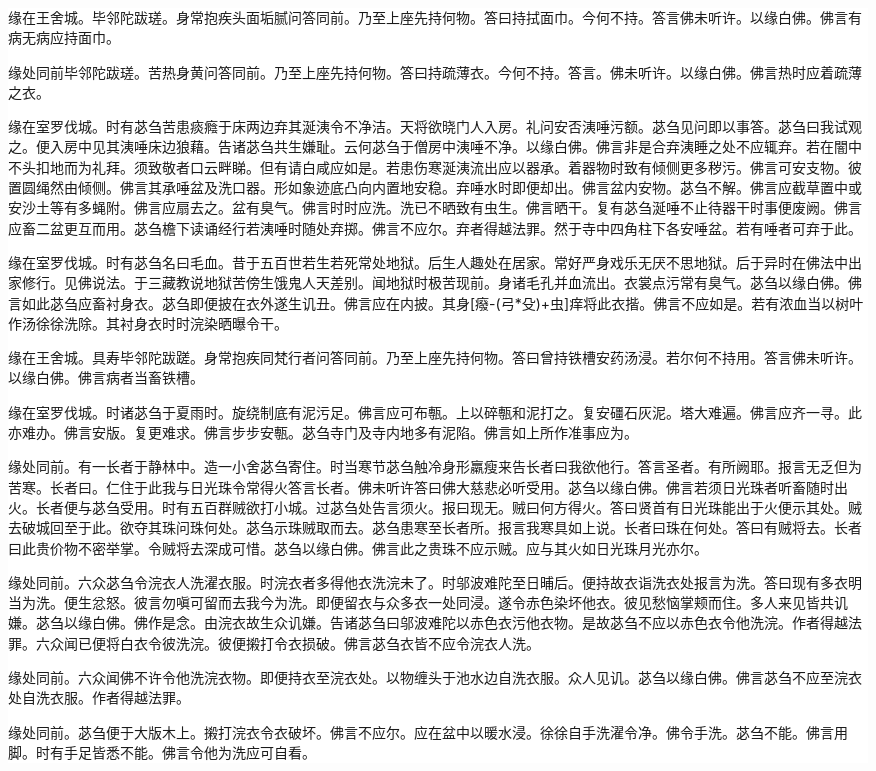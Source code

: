 缘在王舍城。毕邻陀跋瑳。身常抱疾头面垢腻问答同前。乃至上座先持何物。答曰持拭面巾。今何不持。答言佛未听许。以缘白佛。佛言有病无病应持面巾。

缘处同前毕邻陀跋瑳。苦热身黄问答同前。乃至上座先持何物。答曰持疏薄衣。今何不持。答言。佛未听许。以缘白佛。佛言热时应着疏薄之衣。

缘在室罗伐城。时有苾刍苦患痰癊于床两边弃其涎洟令不净洁。天将欲晓门人入房。礼问安否洟唾污额。苾刍见问即以事答。苾刍曰我试观之。便入房中见其洟唾床边狼藉。告诸苾刍共生嫌耻。云何苾刍于僧房中洟唾不净。以缘白佛。佛言非是合弃洟睡之处不应辄弃。若在闇中不头扣地而为礼拜。须致敬者口云畔睇。但有请白咸应如是。若患伤寒涎洟流出应以器承。着器物时致有倾侧更多秽污。佛言可安支物。彼置圆绳然由倾侧。佛言其承唾盆及洗口器。形如象迹底凸向内置地安稳。弃唾水时即便却出。佛言盆内安物。苾刍不解。佛言应截草置中或安沙土等有多蝇附。佛言应扇去之。盆有臭气。佛言时时应洗。洗已不晒致有虫生。佛言晒干。复有苾刍涎唾不止待器干时事便废阙。佛言应畜二盆更互而用。苾刍檐下读诵经行若洟唾时随处弃掷。佛言不应尔。弃者得越法罪。然于寺中四角柱下各安唾盆。若有唾者可弃于此。

缘在室罗伐城。时有苾刍名曰毛血。昔于五百世若生若死常处地狱。后生人趣处在居家。常好严身戏乐无厌不思地狱。后于异时在佛法中出家修行。见佛说法。于三藏教说地狱苦傍生饿鬼人天差别。闻地狱时极苦现前。身诸毛孔并血流出。衣裳点污常有臭气。苾刍以缘白佛。佛言如此苾刍应畜衬身衣。苾刍即便披在衣外遂生讥丑。佛言应在内披。其身[癈-(弓*殳)+虫]痒将此衣揩。佛言不应如是。若有浓血当以树叶作汤徐徐洗除。其衬身衣时时浣染晒曝令干。

缘在王舍城。具寿毕邻陀跋蹉。身常抱疾同梵行者问答同前。乃至上座先持何物。答曰曾持铁槽安药汤浸。若尔何不持用。答言佛未听许。以缘白佛。佛言病者当畜铁槽。

缘在室罗伐城。时诸苾刍于夏雨时。旋绕制底有泥污足。佛言应可布甎。上以碎甎和泥打之。复安礓石灰泥。塔大难遍。佛言应齐一寻。此亦难办。佛言安版。复更难求。佛言步步安甎。苾刍寺门及寺内地多有泥陷。佛言如上所作准事应为。

缘处同前。有一长者于静林中。造一小舍苾刍寄住。时当寒节苾刍触冷身形羸瘦来告长者曰我欲他行。答言圣者。有所阙耶。报言无乏但为苦寒。长者曰。仁住于此我与日光珠令常得火答言长者。佛未听许答曰佛大慈悲必听受用。苾刍以缘白佛。佛言若须日光珠者听畜随时出火。长者便与苾刍受用。时有五百群贼欲打小城。过苾刍处告言须火。报曰现无。贼曰何方得火。答曰贤首有日光珠能出于火便示其处。贼去破城回至于此。欲夺其珠问珠何处。苾刍示珠贼取而去。苾刍患寒至长者所。报言我寒具如上说。长者曰珠在何处。答曰有贼将去。长者曰此贵价物不密举掌。令贼将去深成可惜。苾刍以缘白佛。佛言此之贵珠不应示贼。应与其火如日光珠月光亦尔。

缘处同前。六众苾刍令浣衣人洗濯衣服。时浣衣者多得他衣洗浣未了。时邬波难陀至日晡后。便持故衣诣洗衣处报言为洗。答曰现有多衣明当为洗。便生忿怒。彼言勿嗔可留而去我今为洗。即便留衣与众多衣一处同浸。遂令赤色染坏他衣。彼见愁恼掌颊而住。多人来见皆共讥嫌。苾刍以缘白佛。佛作是念。由浣衣故生众讥嫌。告诸苾刍曰邬波难陀以赤色衣污他衣物。是故苾刍不应以赤色衣令他洗浣。作者得越法罪。六众闻已便将白衣令彼洗浣。彼便摋打令衣损破。佛言苾刍衣皆不应令浣衣人洗。

缘处同前。六众闻佛不许令他洗浣衣物。即便持衣至浣衣处。以物缠头于池水边自洗衣服。众人见讥。苾刍以缘白佛。佛言苾刍不应至浣衣处自洗衣服。作者得越法罪。

缘处同前。苾刍便于大版木上。摋打浣衣令衣破坏。佛言不应尔。应在盆中以暖水浸。徐徐自手洗濯令净。佛令手洗。苾刍不能。佛言用脚。时有手足皆悉不能。佛言令他为洗应可自看。